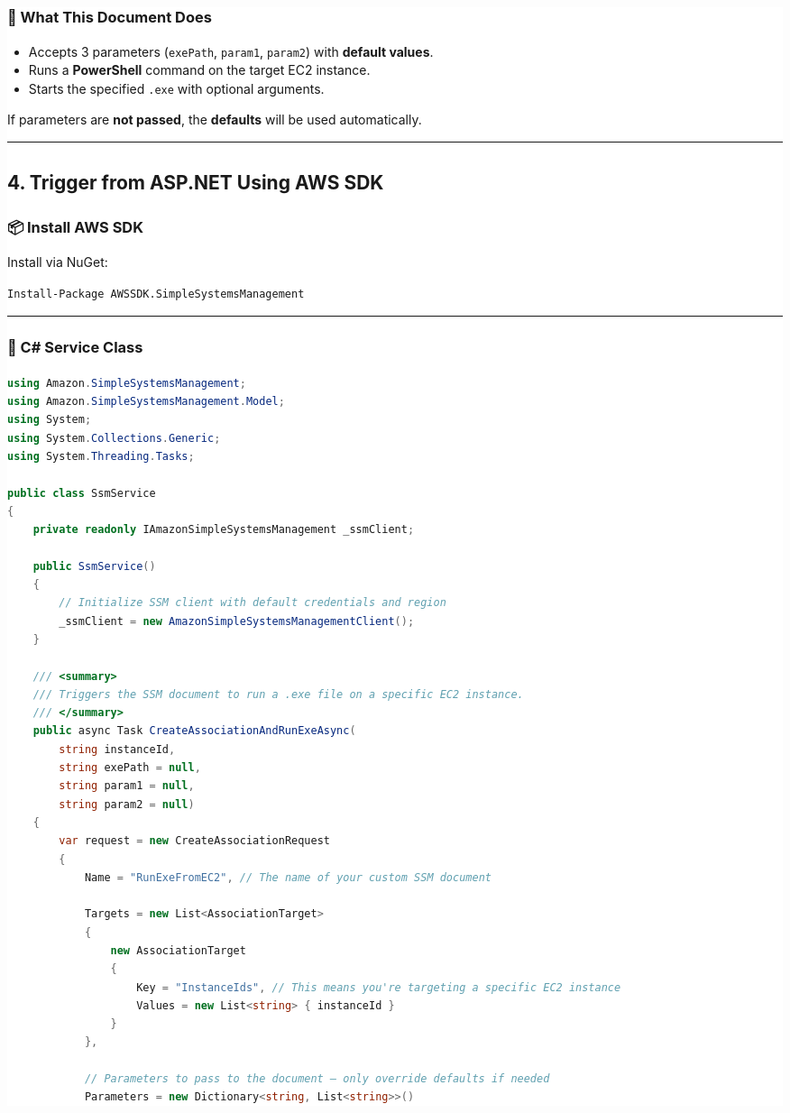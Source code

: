 ### 🧠 What This Document Does

* Accepts 3 parameters (`exePath`, `param1`, `param2`) with **default values**.
* Runs a **PowerShell** command on the target EC2 instance.
* Starts the specified `.exe` with optional arguments.

If parameters are **not passed**, the **defaults** will be used automatically.

---

## **4. Trigger from ASP.NET Using AWS SDK**

### 📦 Install AWS SDK

Install via NuGet:

```bash
Install-Package AWSSDK.SimpleSystemsManagement
```

---

### 🧩 C# Service Class

```csharp
using Amazon.SimpleSystemsManagement;
using Amazon.SimpleSystemsManagement.Model;
using System;
using System.Collections.Generic;
using System.Threading.Tasks;

public class SsmService
{
    private readonly IAmazonSimpleSystemsManagement _ssmClient;

    public SsmService()
    {
        // Initialize SSM client with default credentials and region
        _ssmClient = new AmazonSimpleSystemsManagementClient();
    }

    /// <summary>
    /// Triggers the SSM document to run a .exe file on a specific EC2 instance.
    /// </summary>
    public async Task CreateAssociationAndRunExeAsync(
        string instanceId,
        string exePath = null,
        string param1 = null,
        string param2 = null)
    {
        var request = new CreateAssociationRequest
        {
            Name = "RunExeFromEC2", // The name of your custom SSM document

            Targets = new List<AssociationTarget>
            {
                new AssociationTarget
                {
                    Key = "InstanceIds", // This means you're targeting a specific EC2 instance
                    Values = new List<string> { instanceId }
                }
            },

            // Parameters to pass to the document — only override defaults if needed
            Parameters = new Dictionary<string, List<string>>()
```